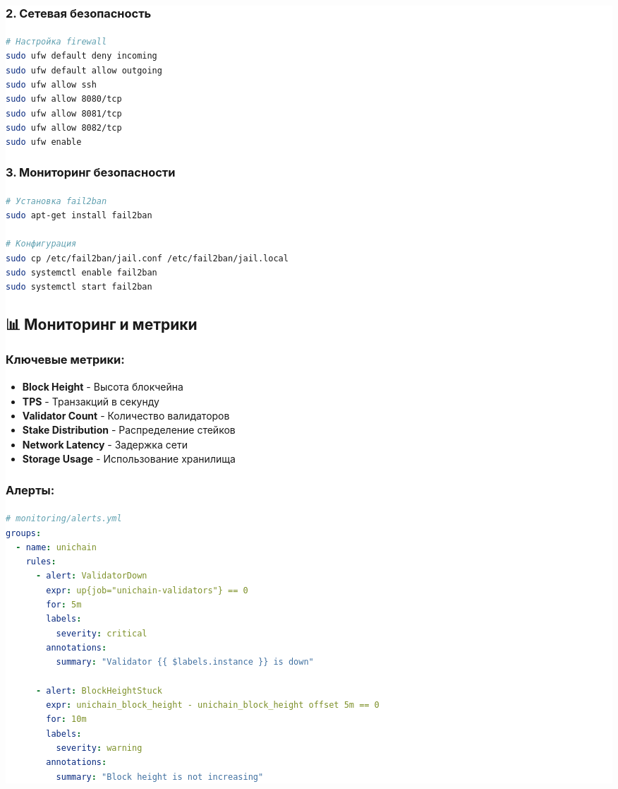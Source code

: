 ### 2. Сетевая безопасность

```bash
# Настройка firewall
sudo ufw default deny incoming
sudo ufw default allow outgoing
sudo ufw allow ssh
sudo ufw allow 8080/tcp
sudo ufw allow 8081/tcp
sudo ufw allow 8082/tcp
sudo ufw enable
```

### 3. Мониторинг безопасности

```bash
# Установка fail2ban
sudo apt-get install fail2ban

# Конфигурация
sudo cp /etc/fail2ban/jail.conf /etc/fail2ban/jail.local
sudo systemctl enable fail2ban
sudo systemctl start fail2ban
```

## 📊 Мониторинг и метрики

### Ключевые метрики:

- **Block Height** - Высота блокчейна
- **TPS** - Транзакций в секунду
- **Validator Count** - Количество валидаторов
- **Stake Distribution** - Распределение стейков
- **Network Latency** - Задержка сети
- **Storage Usage** - Использование хранилища

### Алерты:

```yaml
# monitoring/alerts.yml
groups:
  - name: unichain
    rules:
      - alert: ValidatorDown
        expr: up{job="unichain-validators"} == 0
        for: 5m
        labels:
          severity: critical
        annotations:
          summary: "Validator {{ $labels.instance }} is down"
      
      - alert: BlockHeightStuck
        expr: unichain_block_height - unichain_block_height offset 5m == 0
        for: 10m
        labels:
          severity: warning
        annotations:
          summary: "Block height is not increasing"
```

